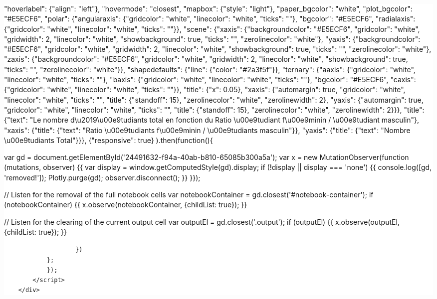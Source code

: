 "hoverlabel": {"align": "left"}, "hovermode": "closest", "mapbox": {"style": "light"}, "paper_bgcolor": "white", "plot_bgcolor": "#E5ECF6", "polar": {"angularaxis": {"gridcolor": "white", "linecolor": "white", "ticks": ""}, "bgcolor": "#E5ECF6", "radialaxis": {"gridcolor": "white", "linecolor": "white", "ticks": ""}}, "scene": {"xaxis": {"backgroundcolor": "#E5ECF6", "gridcolor": "white", "gridwidth": 2, "linecolor": "white", "showbackground": true, "ticks": "", "zerolinecolor": "white"}, "yaxis": {"backgroundcolor": "#E5ECF6", "gridcolor": "white", "gridwidth": 2, "linecolor": "white", "showbackground": true, "ticks": "", "zerolinecolor": "white"}, "zaxis": {"backgroundcolor": "#E5ECF6", "gridcolor": "white", "gridwidth": 2, "linecolor": "white", "showbackground": true, "ticks": "", "zerolinecolor": "white"}}, "shapedefaults": {"line": {"color": "#2a3f5f"}}, "ternary": {"aaxis": {"gridcolor": "white", "linecolor": "white", "ticks": ""}, "baxis": {"gridcolor": "white", "linecolor": "white", "ticks": ""}, "bgcolor": "#E5ECF6", "caxis": {"gridcolor": "white", "linecolor": "white", "ticks": ""}}, "title": {"x": 0.05}, "xaxis": {"automargin": true, "gridcolor": "white", "linecolor": "white", "ticks": "", "title": {"standoff": 15}, "zerolinecolor": "white", "zerolinewidth": 2}, "yaxis": {"automargin": true, "gridcolor": "white", "linecolor": "white", "ticks": "", "title": {"standoff": 15}, "zerolinecolor": "white", "zerolinewidth": 2}}}, "title": {"text": "Le nombre d\u2019\u00e9tudiants total en fonction du Ratio \u00e9tudiant f\u00e9minin / \u00e9tudiant masculin"}, "xaxis": {"title": {"text": "Ratio \u00e9tudiants f\u00e9minin / \u00e9tudiants masculin"}}, "yaxis": {"title": {"text": "Nombre \u00e9tudiants Total"}}},
                        {"responsive": true}
                    ).then(function(){

var gd = document.getElementById('24491632-f94a-40ab-b810-65085b300a5a');
var x = new MutationObserver(function (mutations, observer) {{
        var display = window.getComputedStyle(gd).display;
        if (!display || display === 'none') {{
            console.log([gd, 'removed!']);
            Plotly.purge(gd);
            observer.disconnect();
        }}
}});

// Listen for the removal of the full notebook cells
var notebookContainer = gd.closest('#notebook-container');
if (notebookContainer) {{
    x.observe(notebookContainer, {childList: true});
}}

// Listen for the clearing of the current output cell
var outputEl = gd.closest('.output');
if (outputEl) {{
    x.observe(outputEl, {childList: true});
}}

                        })
                };
                });
            </script>
        </div>



```python

```
